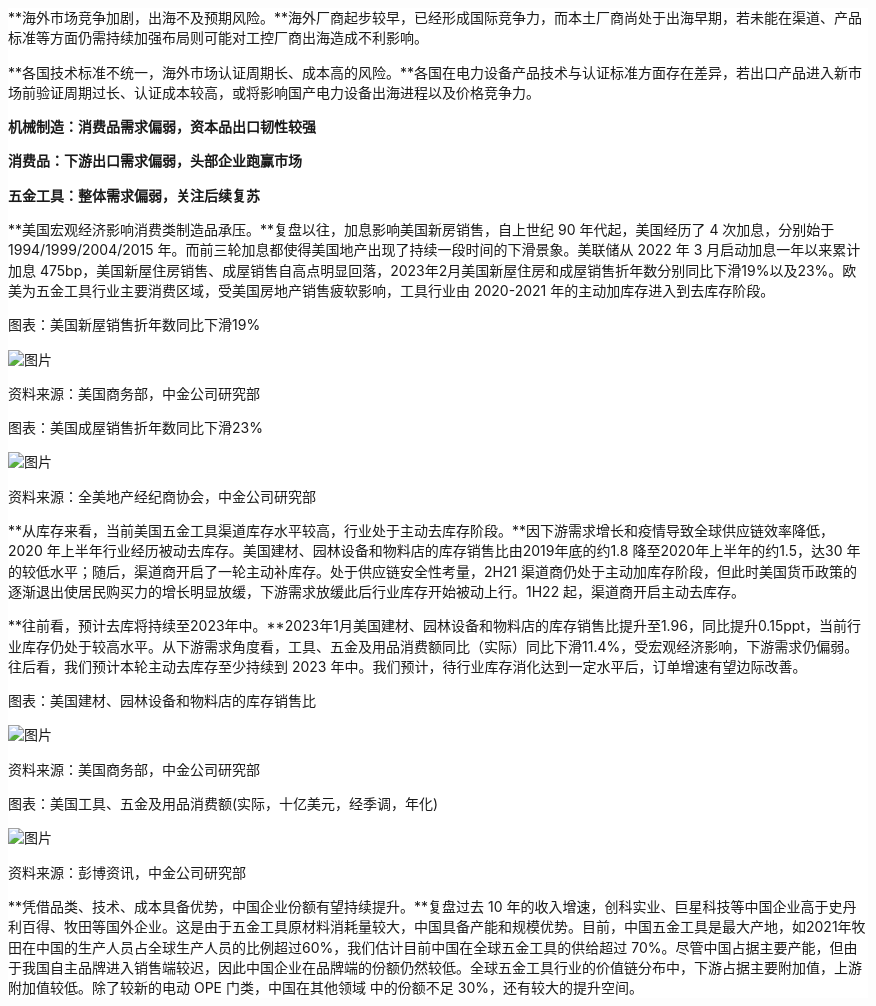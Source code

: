 **海外市场竞争加剧，出海不及预期风险。**海外厂商起步较早，已经形成国际竞争力，而本土厂商尚处于出海早期，若未能在渠道、产品标准等方面仍需持续加强布局则可能对工控厂商出海造成不利影响。

**各国技术标准不统一，海外市场认证周期长、成本高的风险。**各国在电力设备产品技术与认证标准方面存在差异，若出口产品进入新市场前验证周期过长、认证成本较高，或将影响国产电力设备出海进程以及价格竞争力。


**机械制造：消费品需求偏弱，资本品出口韧性较强**


**消费品：下游出口需求偏弱，头部企业跑赢市场**


**五金工具：整体需求偏弱，关注后续复苏**

**美国宏观经济影响消费类制造品承压。**复盘以往，加息影响美国新房销售，自上世纪 90 年代起，美国经历了 4 次加息，分别始于 1994/1999/2004/2015 年。而前三轮加息都使得美国地产出现了持续一段时间的下滑景象。美联储从 2022 年 3 月启动加息一年以来累计加息 475bp，美国新屋住房销售、成屋销售自高点明显回落，2023年2月美国新屋住房和成屋销售折年数分别同比下滑19%以及23%。欧美为五金工具行业主要消费区域，受美国房地产销售疲软影响，工具行业由 2020-2021 年的主动加库存进入到去库存阶段。


图表：美国新屋销售折年数同比下滑19%


![图片](https://cubox.pro/c/filters:no_upscale()?imageUrl=https%3A%2F%2Fmmbiz.qpic.cn%2Fmmbiz_png%2FfzHRVN3sYsibeEvXlqRWfZS3cTNjeMTnjqlMUMhztz1mwSaBOO1n07ERYmZrQfScROfS1OHluE1agI8s3xK9BGQ%2F640%3Fwx_fmt%3Dpng)


资料来源：美国商务部，中金公司研究部


图表：美国成屋销售折年数同比下滑23%


![图片](https://cubox.pro/c/filters:no_upscale()?imageUrl=https%3A%2F%2Fmmbiz.qpic.cn%2Fmmbiz_png%2FfzHRVN3sYsibeEvXlqRWfZS3cTNjeMTnjv9amoUGDKuxYkicbZ2rafkukzwBS6licPibtwhPbTAZFNzVxYeCSgLcxw%2F640%3Fwx_fmt%3Dpng)


资料来源：全美地产经纪商协会，中金公司研究部


**从库存来看，当前美国五金工具渠道库存水平较高，行业处于主动去库存阶段。**因下游需求增长和疫情导致全球供应链效率降低，2020 年上半年行业经历被动去库存。美国建材、园林设备和物料店的库存销售比由2019年底的约1.8 降至2020年上半年的约1.5，达30 年的较低水平；随后，渠道商开启了一轮主动补库存。处于供应链安全性考量，2H21 渠道商仍处于主动加库存阶段，但此时美国货币政策的逐渐退出使居民购买力的增长明显放缓，下游需求放缓此后行业库存开始被动上行。1H22 起，渠道商开启主动去库存。

**往前看，预计去库将持续至2023年中。**2023年1月美国建材、园林设备和物料店的库存销售比提升至1.96，同比提升0.15ppt，当前行业库存仍处于较高水平。从下游需求角度看，工具、五金及用品消费额同比（实际）同比下滑11.4%，受宏观经济影响，下游需求仍偏弱。往后看，我们预计本轮主动去库存至少持续到 2023 年中。我们预计，待行业库存消化达到一定水平后，订单增速有望边际改善。


图表：美国建材、园林设备和物料店的库存销售比


![图片](https://cubox.pro/c/filters:no_upscale()?imageUrl=https%3A%2F%2Fmmbiz.qpic.cn%2Fmmbiz_png%2FfzHRVN3sYsibeEvXlqRWfZS3cTNjeMTnj2J0UUpib7uguIsEdEy1hmss8tw8ibMDWa7X887rh6ZMsb1NrfHV85ZXw%2F640%3Fwx_fmt%3Dpng)


资料来源：美国商务部，中金公司研究部


图表：美国工具、五金及用品消费额(实际，十亿美元，经季调，年化)


![图片](https://cubox.pro/c/filters:no_upscale()?imageUrl=https%3A%2F%2Fmmbiz.qpic.cn%2Fmmbiz_png%2FfzHRVN3sYsibeEvXlqRWfZS3cTNjeMTnjnQbp4H3dkM4tYbvQV9tVjYfUpDgbhicT4pbkZOPqECJpuF2f17ic35Og%2F640%3Fwx_fmt%3Dpng)


资料来源：彭博资讯，中金公司研究部


**凭借品类、技术、成本具备优势，中国企业份额有望持续提升。**复盘过去 10 年的收入增速，创科实业、巨星科技等中国企业高于史丹利百得、牧田等国外企业。这是由于五金工具原材料消耗量较大，中国具备产能和规模优势。目前，中国五金工具是最大产地，如2021年牧田在中国的生产人员占全球生产人员的比例超过60%，我们估计目前中国在全球五金工具的供给超过 70%。尽管中国占据主要产能，但由于我国自主品牌进入销售端较迟，因此中国企业在品牌端的份额仍然较低。全球五金工具行业的价值链分布中，下游占据主要附加值，上游附加值较低。除了较新的电动 OPE 门类，中国在其他领域 中的份额不足 30%，还有较大的提升空间。
